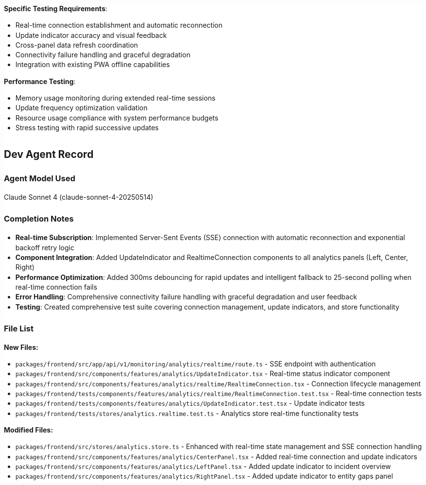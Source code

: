 **Specific Testing Requirements**:
- Real-time connection establishment and automatic reconnection
- Update indicator accuracy and visual feedback
- Cross-panel data refresh coordination
- Connectivity failure handling and graceful degradation
- Integration with existing PWA offline capabilities

**Performance Testing**:
- Memory usage monitoring during extended real-time sessions
- Update frequency optimization validation
- Resource usage compliance with system performance budgets
- Stress testing with rapid successive updates

## Dev Agent Record

### Agent Model Used
Claude Sonnet 4 (claude-sonnet-4-20250514)

### Completion Notes
- **Real-time Subscription**: Implemented Server-Sent Events (SSE) connection with automatic reconnection and exponential backoff retry logic
- **Component Integration**: Added UpdateIndicator and RealtimeConnection components to all analytics panels (Left, Center, Right)
- **Performance Optimization**: Added 300ms debouncing for rapid updates and intelligent fallback to 25-second polling when real-time connection fails
- **Error Handling**: Comprehensive connectivity failure handling with graceful degradation and user feedback
- **Testing**: Created comprehensive test suite covering connection management, update indicators, and store functionality

### File List
**New Files:**
- `packages/frontend/src/app/api/v1/monitoring/analytics/realtime/route.ts` - SSE endpoint with authentication
- `packages/frontend/src/components/features/analytics/UpdateIndicator.tsx` - Real-time status indicator component
- `packages/frontend/src/components/features/analytics/realtime/RealtimeConnection.tsx` - Connection lifecycle management
- `packages/frontend/tests/components/features/analytics/realtime/RealtimeConnection.test.tsx` - Real-time connection tests
- `packages/frontend/tests/components/features/analytics/UpdateIndicator.test.tsx` - Update indicator tests  
- `packages/frontend/tests/stores/analytics.realtime.test.ts` - Analytics store real-time functionality tests

**Modified Files:**
- `packages/frontend/src/stores/analytics.store.ts` - Enhanced with real-time state management and SSE connection handling
- `packages/frontend/src/components/features/analytics/CenterPanel.tsx` - Added real-time connection and update indicators
- `packages/frontend/src/components/features/analytics/LeftPanel.tsx` - Added update indicator to incident overview
- `packages/frontend/src/components/features/analytics/RightPanel.tsx` - Added update indicator to entity gaps panel
